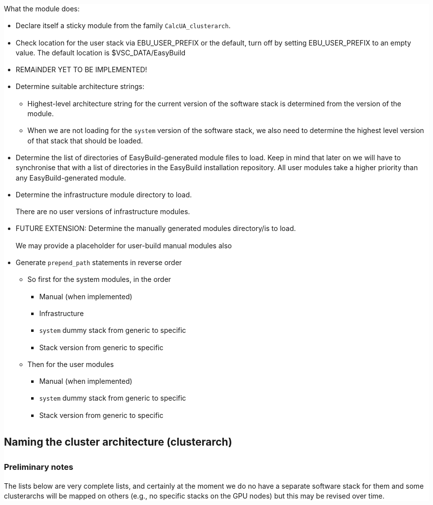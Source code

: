 What the module does:

-   Declare itself a sticky module from the family `CalcUA_clusterarch`.

-   Check location for the user stack via EBU_USER_PREFIX or the default, turn off by setting
    EBU_USER_PREFIX to an empty value. The default location is $VSC_DATA/EasyBuild

-   REMAiNDER YET TO BE IMPLEMENTED!

-   Determine suitable architecture strings:

    -   Highest-level architecture string for the current version of the software stack is
        determined from the version of the module.

    -   When we are not loading for the `system` version of the software stack, we also need
        to determine the highest level version of that stack that should be loaded.

-   Determine the list of directories of EasyBuild-generated module files to load. Keep in mind
    that later on we will have to synchronise that with a list of directories in the EasyBuild
    installation repository. All user modules take a higher priority than any 
    EasyBuild-generated module.

-   Determine the infrastructure module directory to load.
   
    There are no user versions of infrastructure modules.

-   FUTURE EXTENSION: Determine the manually generated modules directory/is to load.
    
    We may provide a placeholder for user-build manual modules also

-   Generate `prepend_path` statements in reverse order  

    -   So first for the system modules, in the order

        -   Manual (when implemented)

        -   Infrastructure

        -   `system` dummy stack from generic to specific

        -   Stack version from generic to specific

    -   Then for the user modules

        -   Manual (when implemented)

        -   `system` dummy stack from generic to specific

        -   Stack version from generic to specific


## Naming the cluster architecture (clusterarch)


### Preliminary notes

The lists below are very complete lists, and certainly at the moment we do
no have a separate software stack for them and some clusterarchs will be mapped
on others (e.g., no specific stacks on the GPU nodes) but this may be revised
over time.
